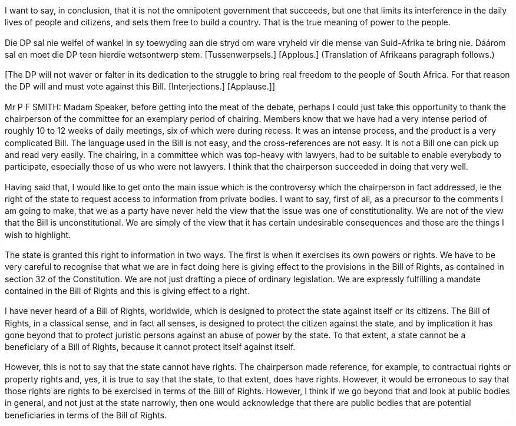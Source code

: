 I want to say, in conclusion, that it is not the omnipotent government that
succeeds, but one that limits its interference in the daily lives of people
and citizens, and sets them free to build a country. That is the true
meaning of power to the people.

Die DP sal nie weifel of wankel in sy toewyding aan die stryd om ware
vryheid vir die mense van Suid-Afrika te bring nie. Dáárom sal en moet die
DP teen hierdie wetsontwerp stem. [Tussenwerpsels.] [Applous.] (Translation
of Afrikaans paragraph follows.)

[The DP will not waver or falter in its dedication to the struggle to bring
real freedom to the people of South Africa. For that reason the DP will and
must vote against this Bill. [Interjections.] [Applause.]]

Mr P F SMITH: Madam Speaker, before getting into the meat of the debate,
perhaps I could just take this opportunity to thank the chairperson of the
committee for an exemplary period of chairing. Members know that we have
had a very intense period of roughly 10 to 12 weeks of daily meetings, six
of which were during recess. It was an intense process, and the product is
a very complicated Bill. The language used in the Bill is not easy, and the
cross-references are not easy. It is not a Bill one can pick up and read
very easily. The chairing, in a committee which was top-heavy with lawyers,
had to be suitable to enable everybody to participate, especially those of
us who were not lawyers. I think that the chairperson succeeded in doing
that very well.

Having said that, I would like to get onto the main issue which is the
controversy which the chairperson in fact addressed, ie the right of the
state to request access to information from private bodies. I want to say,
first of all, as a precursor to the comments I am going to make, that we as
a party have never held the view that the issue was one of
constitutionality. We are not of the view that the Bill is
unconstitutional. We are simply of the view that it has certain undesirable
consequences and those are the things I wish to highlight.

The state is granted this right to information in two ways. The first is
when it exercises its own powers or rights. We have to be very careful to
recognise that what we are in fact doing here is giving effect to the
provisions in the Bill of Rights, as contained in section 32 of the
Constitution. We are not just drafting a piece of ordinary legislation. We
are expressly fulfilling a mandate contained in the Bill of Rights and this
is giving effect to a right.

I have never heard of a Bill of Rights, worldwide, which is designed to
protect the state against itself or its citizens. The Bill of Rights, in a
classical sense, and in fact all senses, is designed to protect the citizen
against the state, and by implication it has gone beyond that to protect
juristic persons against an abuse of power by the state. To that extent, a
state cannot be a beneficiary of a Bill of Rights, because it cannot
protect itself against itself.

However, this is not to say that the state cannot have rights. The
chairperson made reference, for example, to contractual rights or property
rights and, yes, it is true to say that the state, to that extent, does
have rights. However, it would be erroneous to say that those rights are
rights to be exercised in terms of the Bill of Rights. However, I think if
we go beyond that and look at public bodies in general, and not just at the
state narrowly, then one would acknowledge that there are public bodies
that are potential beneficiaries in terms of the Bill of Rights.
